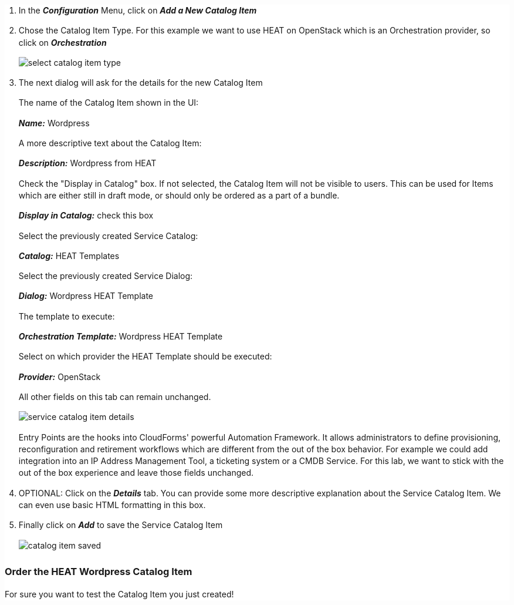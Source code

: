 1. In the ***Configuration*** Menu, click on ***Add a New Catalog Item***

1. Chose the Catalog Item Type. For this example we want to use HEAT on OpenStack which is an Orchestration provider, so click on ***Orchestration***

    ![select catalog item type](img/select-catalog-item-type-heat.png)

1. The next dialog will ask for the details for the new Catalog Item

    The name of the Catalog Item shown in the UI:

    ***Name:*** Wordpress

    A more descriptive text about the Catalog Item:

    ***Description:*** Wordpress from HEAT

    Check the "Display in Catalog" box. If not selected, the Catalog Item will not be visible to users. This can be used for Items which are either still in draft mode, or should only be ordered as a part of a bundle.

    ***Display in Catalog:*** check this box

    Select the previously created Service Catalog:

    ***Catalog:*** HEAT Templates

    Select the previously created Service Dialog:

    ***Dialog:*** Wordpress HEAT Template

    The template to execute:

    ***Orchestration Template:*** Wordpress HEAT Template

    Select on which provider the HEAT Template should be executed:

    ***Provider:*** OpenStack

    All other fields on this tab can remain unchanged.

    ![service catalog item details](img/service-item-details-heat.png)

    Entry Points are the hooks into CloudForms' powerful Automation Framework. It allows administrators to define provisioning, reconfiguration and retirement workflows which are different from the out of the box behavior. For example we could add integration into an IP Address Management Tool, a ticketing system or a CMDB Service. For this lab, we want to stick with the out of the box experience and leave those fields unchanged.

1. OPTIONAL: Click on the ***Details*** tab. You can provide some more descriptive explanation about the Service Catalog Item. We can even use basic HTML formatting in this box.

1. Finally click on ***Add*** to save the Service Catalog Item

    ![catalog item saved](img/catalog-item-saved-heat.png)

### Order the HEAT Wordpress Catalog Item

For sure you want to test the Catalog Item you just created!

